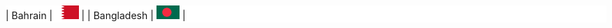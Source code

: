 | Bahrain | <img src="https://raw.githubusercontent.com/dreamyguy/flags/master/asia/Flag_of_Bahrain.svg?sanitize=true" alt="Bahrain" height="20px"> |
| Bangladesh | <img src="https://raw.githubusercontent.com/dreamyguy/flags/master/asia/Flag_of_Bangladesh.svg?sanitize=true" alt="Bangladesh" height="20px"> |